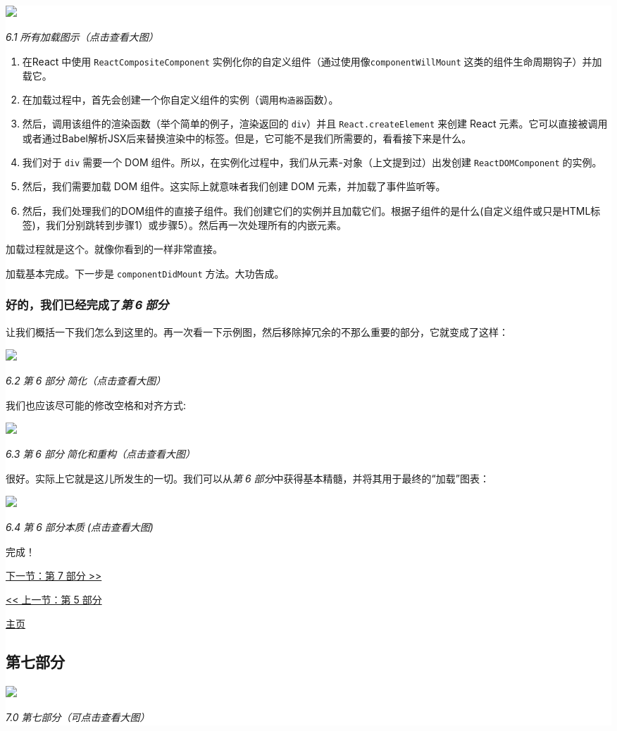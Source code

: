 [![](https://rawgit.com/Bogdan-Lyashenko/Under-the-hood-ReactJS/master/stack/images/6/overall-mounting-scheme.svg)](https://rawgit.com/Bogdan-Lyashenko/Under-the-hood-ReactJS/master/stack/images/6/overall-mounting-scheme.svg)

<em>6.1 所有加载图示（点击查看大图）</em>

1) 在React 中使用 `ReactCompositeComponent` 实例化你的自定义组件（通过使用像`componentWillMount` 这类的组件生命周期钩子）并加载它。

2) 在加载过程中，首先会创建一个你自定义组件的实例（调用`构造器`函数）。

3) 然后，调用该组件的渲染函数（举个简单的例子，渲染返回的 `div`）并且 `React.createElement` 来创建 React 元素。它可以直接被调用或者通过Babel解析JSX后来替换渲染中的标签。但是，它可能不是我们所需要的，看看接下来是什么。

4) 我们对于 `div` 需要一个 DOM 组件。所以，在实例化过程中，我们从元素-对象（上文提到过）出发创建 `ReactDOMComponent` 的实例。

5) 然后，我们需要加载 DOM 组件。这实际上就意味者我们创建 DOM 元素，并加载了事件监听等。

6) 然后，我们处理我们的DOM组件的直接子组件。我们创建它们的实例并且加载它们。根据子组件的是什么(自定义组件或只是HTML标签)，我们分别跳转到步骤1）或步骤5）。然后再一次处理所有的内嵌元素。

加载过程就是这个。就像你看到的一样非常直接。

加载基本完成。下一步是 `componentDidMount` 方法。大功告成。

### 好的，我们已经完成了*第 6 部分*

让我们概括一下我们怎么到这里的。再一次看一下示例图，然后移除掉冗余的不那么重要的部分，它就变成了这样：

[![](https://rawgit.com/Bogdan-Lyashenko/Under-the-hood-ReactJS/master/stack/images/6/part-6-A.svg)](https://rawgit.com/Bogdan-Lyashenko/Under-the-hood-ReactJS/master/stack/images/6/part-6-A.svg)

<em>6.2 第 6 部分 简化（点击查看大图）</em>

我们也应该尽可能的修改空格和对齐方式:

[![](https://rawgit.com/Bogdan-Lyashenko/Under-the-hood-ReactJS/master/stack/images/6/part-6-B.svg)](https://rawgit.com/Bogdan-Lyashenko/Under-the-hood-ReactJS/master/stack/images/6/part-6-B.svg)

<em>6.3 第 6 部分 简化和重构（点击查看大图）</em>

很好。实际上它就是这儿所发生的一切。我们可以从*第 6 部分*中获得基本精髓，并将其用于最终的“加载”图表：

[![](https://rawgit.com/Bogdan-Lyashenko/Under-the-hood-ReactJS/master/stack/images/6/part-6-C.svg)](https://rawgit.com/Bogdan-Lyashenko/Under-the-hood-ReactJS/master/stack/images/6/part-6-C.svg)

<em>6.4 第 6 部分本质 (点击查看大图)</em>

完成！

[下一节：第 7 部分 >>](./Part-7.md)

[<< 上一节：第 5 部分](./Part-5.md)

[主页](./README.md)



## 第七部分

[![](https://rawgit.com/Bogdan-Lyashenko/Under-the-hood-ReactJS/master/stack/images/7/part-7.svg)](https://rawgit.com/Bogdan-Lyashenko/Under-the-hood-ReactJS/master/stack/images/7/part-7.svg)

<em>7.0 第七部分（可点击查看大图）</em>

